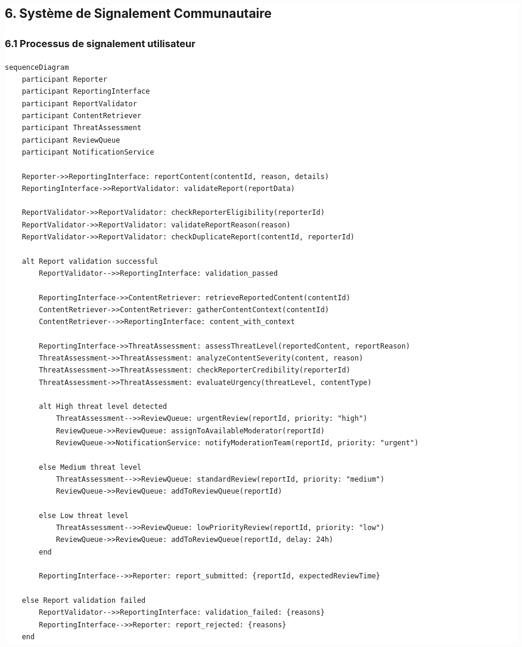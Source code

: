 ## 6. Système de Signalement Communautaire

### 6.1 Processus de signalement utilisateur

```mermaid
sequenceDiagram
    participant Reporter
    participant ReportingInterface
    participant ReportValidator
    participant ContentRetriever
    participant ThreatAssessment
    participant ReviewQueue
    participant NotificationService
    
    Reporter->>ReportingInterface: reportContent(contentId, reason, details)
    ReportingInterface->>ReportValidator: validateReport(reportData)
    
    ReportValidator->>ReportValidator: checkReporterEligibility(reporterId)
    ReportValidator->>ReportValidator: validateReportReason(reason)
    ReportValidator->>ReportValidator: checkDuplicateReport(contentId, reporterId)
    
    alt Report validation successful
        ReportValidator-->>ReportingInterface: validation_passed
        
        ReportingInterface->>ContentRetriever: retrieveReportedContent(contentId)
        ContentRetriever->>ContentRetriever: gatherContentContext(contentId)
        ContentRetriever-->>ReportingInterface: content_with_context
        
        ReportingInterface->>ThreatAssessment: assessThreatLevel(reportedContent, reportReason)
        ThreatAssessment->>ThreatAssessment: analyzeContentSeverity(content, reason)
        ThreatAssessment->>ThreatAssessment: checkReporterCredibility(reporterId)
        ThreatAssessment->>ThreatAssessment: evaluateUrgency(threatLevel, contentType)
        
        alt High threat level detected
            ThreatAssessment-->>ReviewQueue: urgentReview(reportId, priority: "high")
            ReviewQueue->>ReviewQueue: assignToAvailableModerator(reportId)
            ReviewQueue->>NotificationService: notifyModerationTeam(reportId, priority: "urgent")
            
        else Medium threat level
            ThreatAssessment-->>ReviewQueue: standardReview(reportId, priority: "medium")
            ReviewQueue->>ReviewQueue: addToReviewQueue(reportId)
            
        else Low threat level
            ThreatAssessment-->>ReviewQueue: lowPriorityReview(reportId, priority: "low")
            ReviewQueue->>ReviewQueue: addToReviewQueue(reportId, delay: 24h)
        end
        
        ReportingInterface-->>Reporter: report_submitted: {reportId, expectedReviewTime}
        
    else Report validation failed
        ReportValidator-->>ReportingInterface: validation_failed: {reasons}
        ReportingInterface-->>Reporter: report_rejected: {reasons}
    end
```
